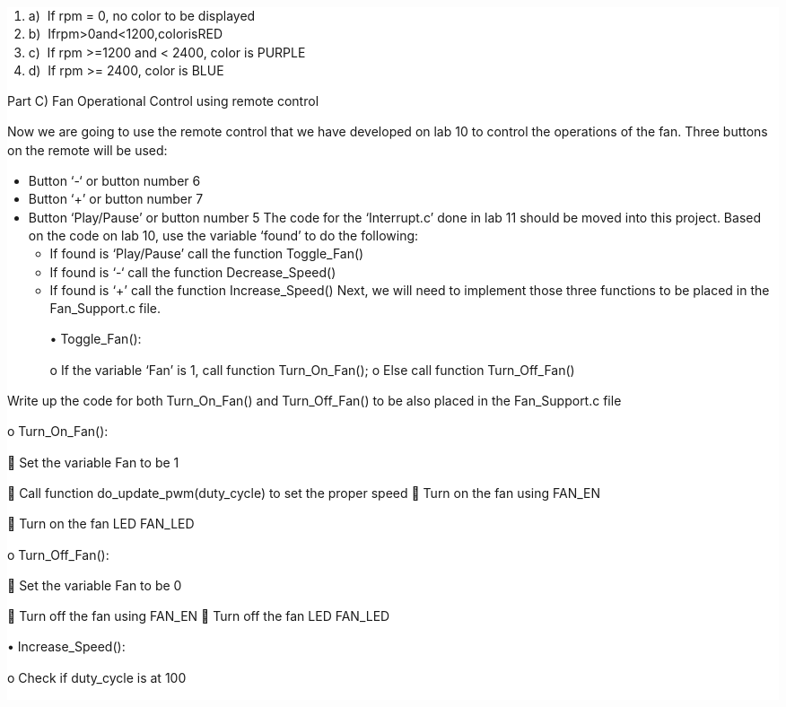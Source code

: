 <ol>
<li>a) &nbsp;If rpm = 0, no color to be displayed</li>
<li>b) &nbsp;Ifrpm&gt;0and&lt;1200,colorisRED</li>
<li>c) &nbsp;If rpm &gt;=1200 and &lt; 2400, color is PURPLE</li>
<li>d) &nbsp;If rpm &gt;= 2400, color is BLUE</li>
</ol>
Part C) Fan Operational Control using remote control

Now we are going to use the remote control that we have developed on lab 10 to control the operations of the fan. Three buttons on the remote will be used:

<ul>
<li>Button ‘-‘ or button number 6</li>
<li>Button ‘+’ or button number 7</li>
<li>Button ‘Play/Pause’ or button number 5
The code for the ‘Interrupt.c’ done in lab 11 should be moved into this project. Based on the code on lab 10, use the variable ‘found’ to do the following:

<ul>
<li>If found is ‘Play/Pause’ call the function Toggle_Fan()</li>
<li>If found is ‘-‘ call the function Decrease_Speed()</li>
<li>If found is ‘+’ call the function Increase_Speed()
Next, we will need to implement those three functions to be placed in the Fan_Support.c file.

• Toggle_Fan():

o If the variable ‘Fan’ is 1, call function Turn_On_Fan(); o Else call function Turn_Off_Fan()
</li>
</ul>
</li>
</ul>
</div>
</div>
</div>
<div class="page" title="Page 5">
<div class="layoutArea">
<div class="column">
Write up the code for both Turn_On_Fan() and Turn_Off_Fan() to be also placed in the Fan_Support.c file

o Turn_On_Fan():

 Set the variable Fan to be 1

 Call function do_update_pwm(duty_cycle) to set the proper speed  Turn on the fan using FAN_EN

 Turn on the fan LED FAN_LED

o Turn_Off_Fan():

 Set the variable Fan to be 0

 Turn off the fan using FAN_EN  Turn off the fan LED FAN_LED

• Increase_Speed():

o Check if duty_cycle is at 100
